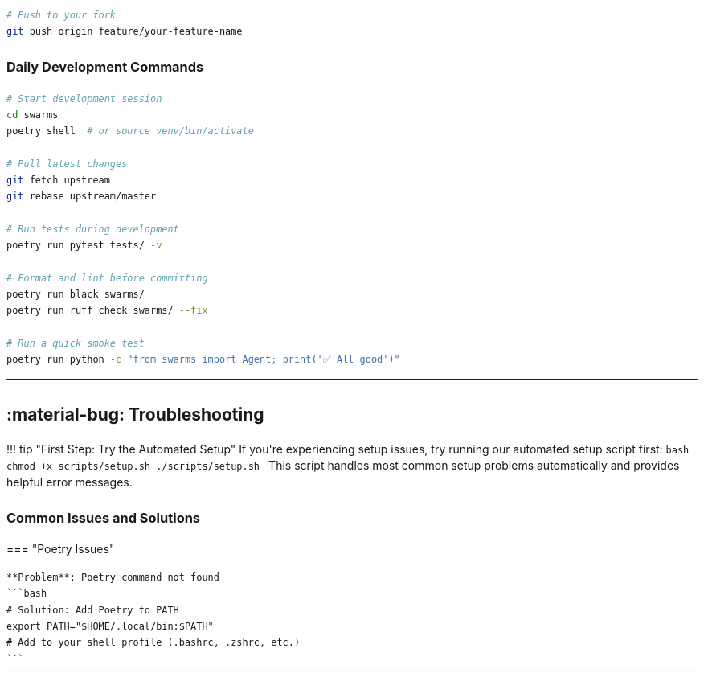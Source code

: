```bash
# Push to your fork
git push origin feature/your-feature-name
```

### Daily Development Commands

```bash
# Start development session
cd swarms
poetry shell  # or source venv/bin/activate

# Pull latest changes
git fetch upstream
git rebase upstream/master

# Run tests during development
poetry run pytest tests/ -v

# Format and lint before committing
poetry run black swarms/
poetry run ruff check swarms/ --fix

# Run a quick smoke test
poetry run python -c "from swarms import Agent; print('✅ All good')"
```

---

## :material-bug: Troubleshooting

!!! tip "First Step: Try the Automated Setup"
    If you're experiencing setup issues, try running our automated setup script first:
    ```bash
    chmod +x scripts/setup.sh
    ./scripts/setup.sh
    ```
    This script handles most common setup problems automatically and provides helpful error messages.

### Common Issues and Solutions

=== "Poetry Issues"
    
    **Problem**: Poetry command not found
    ```bash
    # Solution: Add Poetry to PATH
    export PATH="$HOME/.local/bin:$PATH"
    # Add to your shell profile (.bashrc, .zshrc, etc.)
    ```
    
